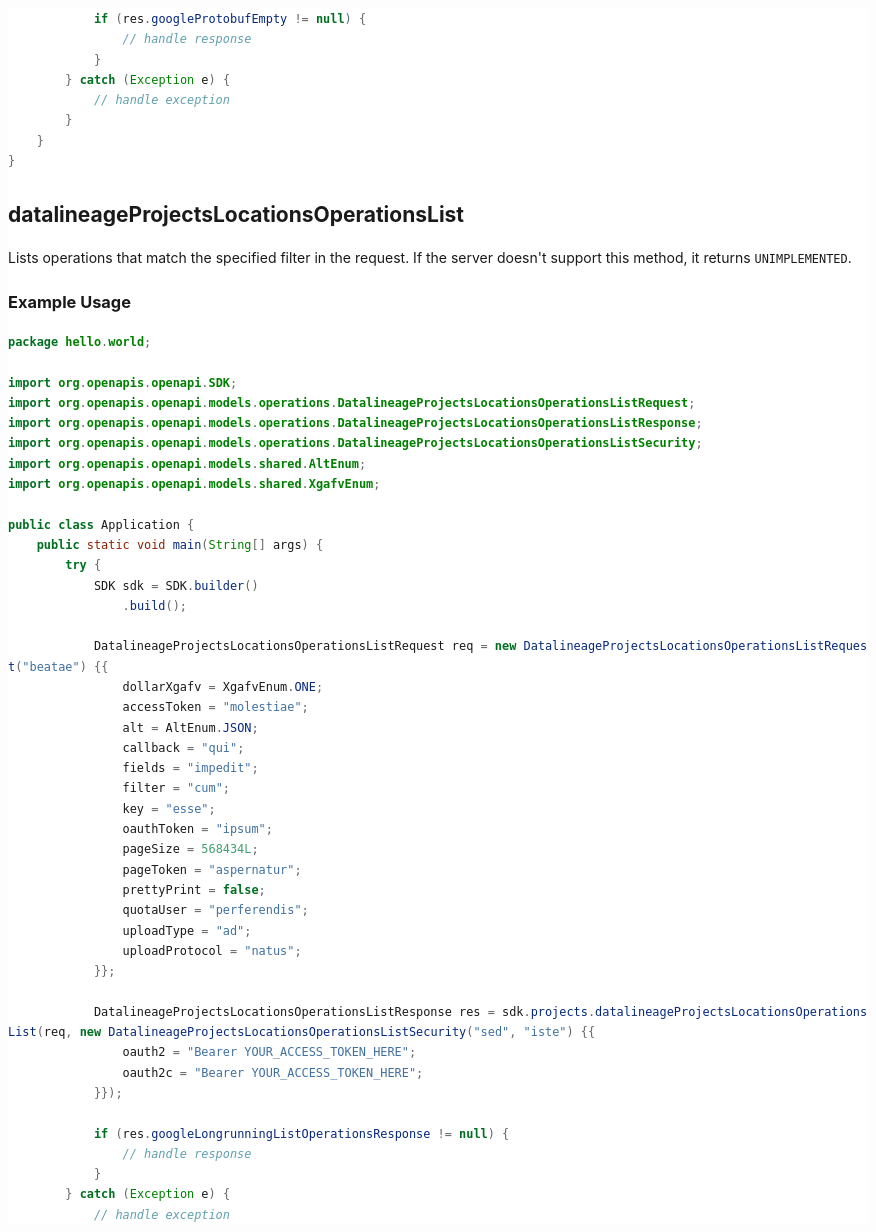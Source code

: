 ```java
            if (res.googleProtobufEmpty != null) {
                // handle response
            }
        } catch (Exception e) {
            // handle exception
        }
    }
}
```

## datalineageProjectsLocationsOperationsList

Lists operations that match the specified filter in the request. If the server doesn't support this method, it returns `UNIMPLEMENTED`.

### Example Usage

```java
package hello.world;

import org.openapis.openapi.SDK;
import org.openapis.openapi.models.operations.DatalineageProjectsLocationsOperationsListRequest;
import org.openapis.openapi.models.operations.DatalineageProjectsLocationsOperationsListResponse;
import org.openapis.openapi.models.operations.DatalineageProjectsLocationsOperationsListSecurity;
import org.openapis.openapi.models.shared.AltEnum;
import org.openapis.openapi.models.shared.XgafvEnum;

public class Application {
    public static void main(String[] args) {
        try {
            SDK sdk = SDK.builder()
                .build();

            DatalineageProjectsLocationsOperationsListRequest req = new DatalineageProjectsLocationsOperationsListRequest("beatae") {{
                dollarXgafv = XgafvEnum.ONE;
                accessToken = "molestiae";
                alt = AltEnum.JSON;
                callback = "qui";
                fields = "impedit";
                filter = "cum";
                key = "esse";
                oauthToken = "ipsum";
                pageSize = 568434L;
                pageToken = "aspernatur";
                prettyPrint = false;
                quotaUser = "perferendis";
                uploadType = "ad";
                uploadProtocol = "natus";
            }};            

            DatalineageProjectsLocationsOperationsListResponse res = sdk.projects.datalineageProjectsLocationsOperationsList(req, new DatalineageProjectsLocationsOperationsListSecurity("sed", "iste") {{
                oauth2 = "Bearer YOUR_ACCESS_TOKEN_HERE";
                oauth2c = "Bearer YOUR_ACCESS_TOKEN_HERE";
            }});

            if (res.googleLongrunningListOperationsResponse != null) {
                // handle response
            }
        } catch (Exception e) {
            // handle exception
```
